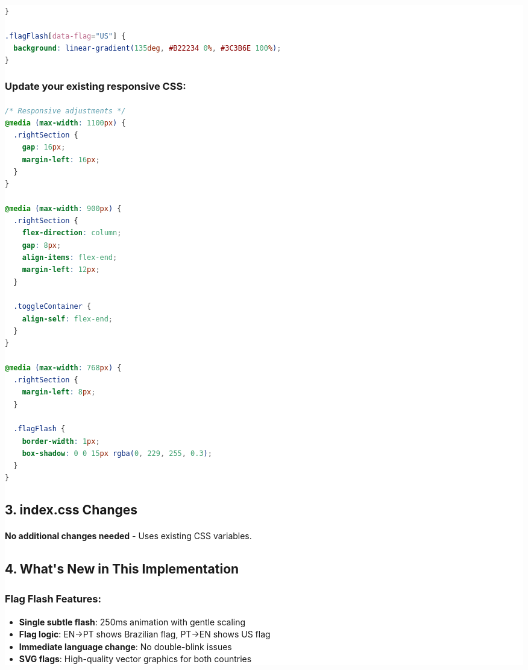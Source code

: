 ```css
}

.flagFlash[data-flag="US"] {
  background: linear-gradient(135deg, #B22234 0%, #3C3B6E 100%);
}
```

### Update your existing responsive CSS:

```css
/* Responsive adjustments */
@media (max-width: 1100px) {
  .rightSection {
    gap: 16px;
    margin-left: 16px;
  }
}

@media (max-width: 900px) {
  .rightSection {
    flex-direction: column;
    gap: 8px;
    align-items: flex-end;
    margin-left: 12px;
  }
  
  .toggleContainer {
    align-self: flex-end;
  }
}

@media (max-width: 768px) {
  .rightSection {
    margin-left: 8px;
  }
  
  .flagFlash {
    border-width: 1px;
    box-shadow: 0 0 15px rgba(0, 229, 255, 0.3);
  }
}
```

## 3. index.css Changes

**No additional changes needed** - Uses existing CSS variables.

## 4. What's New in This Implementation

### Flag Flash Features:
- **Single subtle flash**: 250ms animation with gentle scaling
- **Flag logic**: EN→PT shows Brazilian flag, PT→EN shows US flag
- **Immediate language change**: No double-blink issues
- **SVG flags**: High-quality vector graphics for both countries
